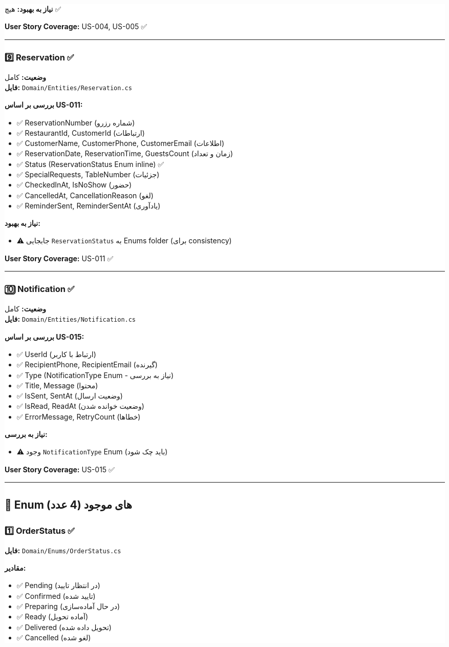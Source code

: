 **نیاز به بهبود:** هیچ ✅

**User Story Coverage:** US-004, US-005 ✅

---

### 9️⃣ **Reservation** ✅
**وضعیت:** کامل  
**فایل:** `Domain/Entities/Reservation.cs`

**بررسی بر اساس US-011:**
- ✅ ReservationNumber (شماره رزرو)
- ✅ RestaurantId, CustomerId (ارتباطات)
- ✅ CustomerName, CustomerPhone, CustomerEmail (اطلاعات)
- ✅ ReservationDate, ReservationTime, GuestsCount (زمان و تعداد)
- ✅ Status (ReservationStatus Enum inline) ✅
- ✅ SpecialRequests, TableNumber (جزئیات)
- ✅ CheckedInAt, IsNoShow (حضور)
- ✅ CancelledAt, CancellationReason (لغو)
- ✅ ReminderSent, ReminderSentAt (یادآوری)

**نیاز به بهبود:**
- ⚠️ جابجایی `ReservationStatus` به Enums folder (برای consistency)

**User Story Coverage:** US-011 ✅

---

### 🔟 **Notification** ✅
**وضعیت:** کامل  
**فایل:** `Domain/Entities/Notification.cs`

**بررسی بر اساس US-015:**
- ✅ UserId (ارتباط با کاربر)
- ✅ RecipientPhone, RecipientEmail (گیرنده)
- ✅ Type (NotificationType Enum - نیاز به بررسی)
- ✅ Title, Message (محتوا)
- ✅ IsSent, SentAt (وضعیت ارسال)
- ✅ IsRead, ReadAt (وضعیت خوانده شدن)
- ✅ ErrorMessage, RetryCount (خطاها)

**نیاز به بررسی:**
- ⚠️ وجود `NotificationType` Enum (باید چک شود)

**User Story Coverage:** US-015 ✅

---

## 🔴 Enum های موجود (4 عدد)

### 1️⃣ **OrderStatus** ✅
**فایل:** `Domain/Enums/OrderStatus.cs`

**مقادیر:**
- ✅ Pending (در انتظار تایید)
- ✅ Confirmed (تایید شده)
- ✅ Preparing (در حال آماده‌سازی)
- ✅ Ready (آماده تحویل)
- ✅ Delivered (تحویل داده شده)
- ✅ Cancelled (لغو شده)
